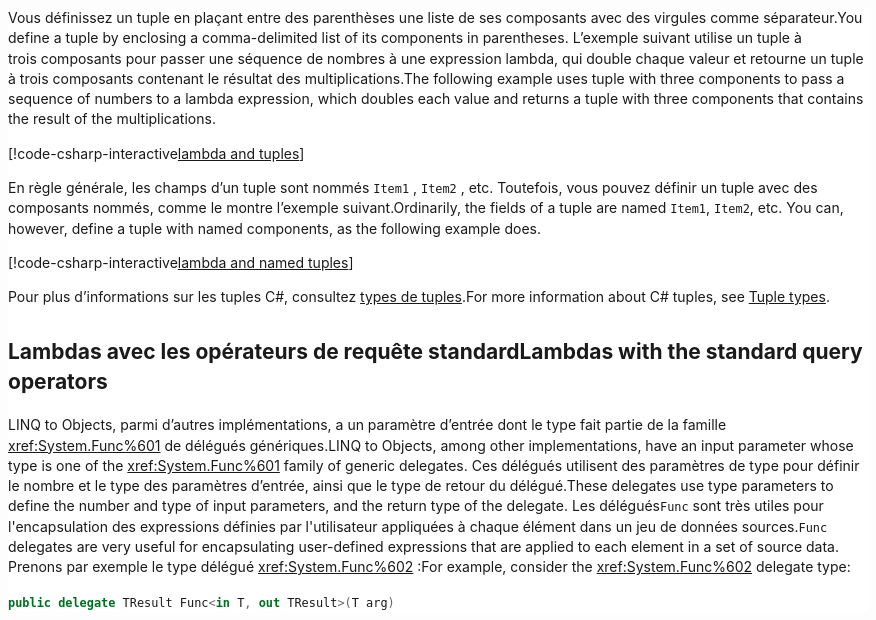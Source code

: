 <span data-ttu-id="cc217-154">Vous définissez un tuple en plaçant entre des parenthèses une liste de ses composants avec des virgules comme séparateur.</span><span class="sxs-lookup"><span data-stu-id="cc217-154">You define a tuple by enclosing a comma-delimited list of its components in parentheses.</span></span> <span data-ttu-id="cc217-155">L’exemple suivant utilise un tuple à trois composants pour passer une séquence de nombres à une expression lambda, qui double chaque valeur et retourne un tuple à trois composants contenant le résultat des multiplications.</span><span class="sxs-lookup"><span data-stu-id="cc217-155">The following example uses tuple with three components to pass a sequence of numbers to a lambda expression, which doubles each value and returns a tuple with three components that contains the result of the multiplications.</span></span>

[!code-csharp-interactive[lambda and tuples](snippets/lambda-expressions/LambdasAndTuples.cs#WithoutComponentName)]

<span data-ttu-id="cc217-156">En règle générale, les champs d’un tuple sont nommés `Item1` , `Item2` , etc. Toutefois, vous pouvez définir un tuple avec des composants nommés, comme le montre l’exemple suivant.</span><span class="sxs-lookup"><span data-stu-id="cc217-156">Ordinarily, the fields of a tuple are named `Item1`, `Item2`, etc. You can, however, define a tuple with named components, as the following example does.</span></span>

[!code-csharp-interactive[lambda and named tuples](snippets/lambda-expressions/LambdasAndTuples.cs#WithComponentName)]

<span data-ttu-id="cc217-157">Pour plus d’informations sur les tuples C#, consultez [types de tuples](../../language-reference/builtin-types/value-tuples.md).</span><span class="sxs-lookup"><span data-stu-id="cc217-157">For more information about C# tuples, see [Tuple types](../../language-reference/builtin-types/value-tuples.md).</span></span>

## <a name="lambdas-with-the-standard-query-operators"></a><span data-ttu-id="cc217-158">Lambdas avec les opérateurs de requête standard</span><span class="sxs-lookup"><span data-stu-id="cc217-158">Lambdas with the standard query operators</span></span>

<span data-ttu-id="cc217-159">LINQ to Objects, parmi d’autres implémentations, a un paramètre d’entrée dont le type fait partie de la famille <xref:System.Func%601> de délégués génériques.</span><span class="sxs-lookup"><span data-stu-id="cc217-159">LINQ to Objects, among other implementations, have an input parameter whose type is one of the <xref:System.Func%601> family of generic delegates.</span></span> <span data-ttu-id="cc217-160">Ces délégués utilisent des paramètres de type pour définir le nombre et le type des paramètres d’entrée, ainsi que le type de retour du délégué.</span><span class="sxs-lookup"><span data-stu-id="cc217-160">These delegates use type parameters to define the number and type of input parameters, and the return type of the delegate.</span></span> <span data-ttu-id="cc217-161">Les délégués`Func` sont très utiles pour l'encapsulation des expressions définies par l'utilisateur appliquées à chaque élément dans un jeu de données sources.</span><span class="sxs-lookup"><span data-stu-id="cc217-161">`Func` delegates are very useful for encapsulating user-defined expressions that are applied to each element in a set of source data.</span></span> <span data-ttu-id="cc217-162">Prenons par exemple le type délégué <xref:System.Func%602> :</span><span class="sxs-lookup"><span data-stu-id="cc217-162">For example, consider the <xref:System.Func%602> delegate type:</span></span>  

```csharp
public delegate TResult Func<in T, out TResult>(T arg)
```
